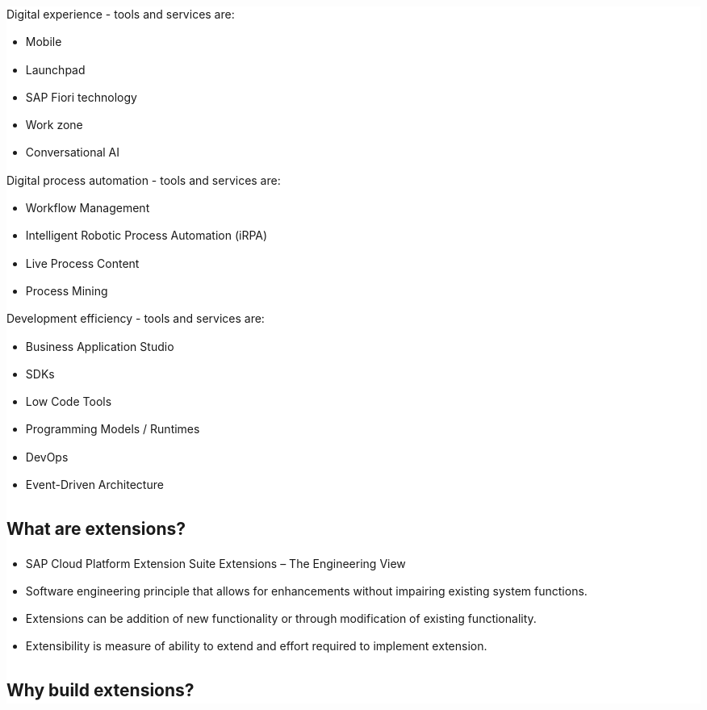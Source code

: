  Digital experience - tools and services are:

-   Mobile

-   Launchpad

-   SAP Fiori technology

-   Work zone

-   Conversational AI

 Digital process automation - tools and services are:

-   Workflow Management

-   Intelligent Robotic Process Automation (iRPA)

-   Live Process Content

-   Process Mining

 Development efficiency - tools and services are:

-   Business Application Studio

-   SDKs

-   Low Code Tools



-   Programming Models / Runtimes

-   DevOps

-   Event-Driven Architecture

## What are extensions?

-   SAP Cloud Platform Extension Suite Extensions – The Engineering View

-   Software engineering principle that allows for enhancements without
     impairing existing system functions.

-   Extensions can be addition of new functionality or through
     modification of existing functionality.

-   Extensibility is measure of ability to extend and effort required to
    implement extension.

## Why build extensions?
